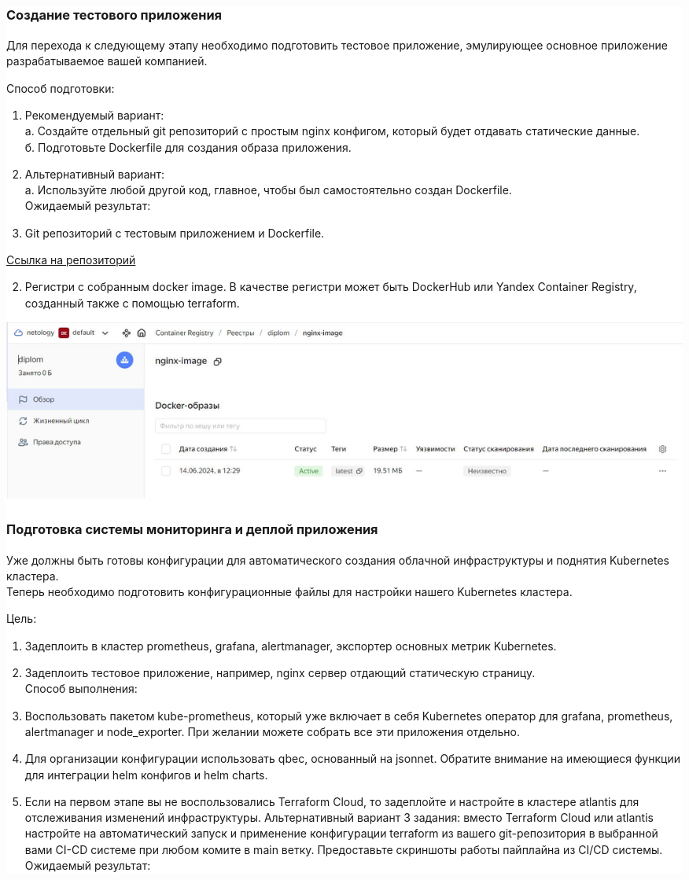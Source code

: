 ### Создание тестового приложения
Для перехода к следующему этапу необходимо подготовить тестовое приложение, эмулирующее основное приложение разрабатываемое вашей компанией.  

Способ подготовки:  

1. Рекомендуемый вариант:  
а. Создайте отдельный git репозиторий с простым nginx конфигом, который будет отдавать статические данные.  
б. Подготовьте Dockerfile для создания образа приложения.  
2. Альтернативный вариант:  
а. Используйте любой другой код, главное, чтобы был самостоятельно создан Dockerfile.  
Ожидаемый результат:  

1. Git репозиторий с тестовым приложением и Dockerfile.  

[Ссылка на репозиторий](https://github.com/barankov-av/nginx)

2. Регистри с собранным docker image. В качестве регистри может быть DockerHub или Yandex Container Registry, созданный также с помощью terraform.  

![Скриншот](./img/5.JPG)

### Подготовка cистемы мониторинга и деплой приложения
Уже должны быть готовы конфигурации для автоматического создания облачной инфраструктуры и поднятия Kubernetes кластера.  
Теперь необходимо подготовить конфигурационные файлы для настройки нашего Kubernetes кластера.  

Цель:  

1. Задеплоить в кластер prometheus, grafana, alertmanager, экспортер основных метрик Kubernetes.  
2. Задеплоить тестовое приложение, например, nginx сервер отдающий статическую страницу.  
Способ выполнения:  

1. Воспользовать пакетом kube-prometheus, который уже включает в себя Kubernetes оператор для grafana, prometheus, alertmanager и node_exporter. При желании можете собрать все эти приложения отдельно.  
2. Для организации конфигурации использовать qbec, основанный на jsonnet. Обратите внимание на имеющиеся функции для интеграции helm конфигов и helm charts.  
3. Если на первом этапе вы не воспользовались Terraform Cloud, то задеплойте и настройте в кластере atlantis для отслеживания изменений инфраструктуры. Альтернативный вариант 3 задания: вместо Terraform Cloud или atlantis настройте на автоматический запуск и применение конфигурации terraform из вашего git-репозитория в выбранной вами CI-CD системе при любом комите в main ветку. Предоставьте скриншоты работы пайплайна из CI/CD системы.  
Ожидаемый результат:  
